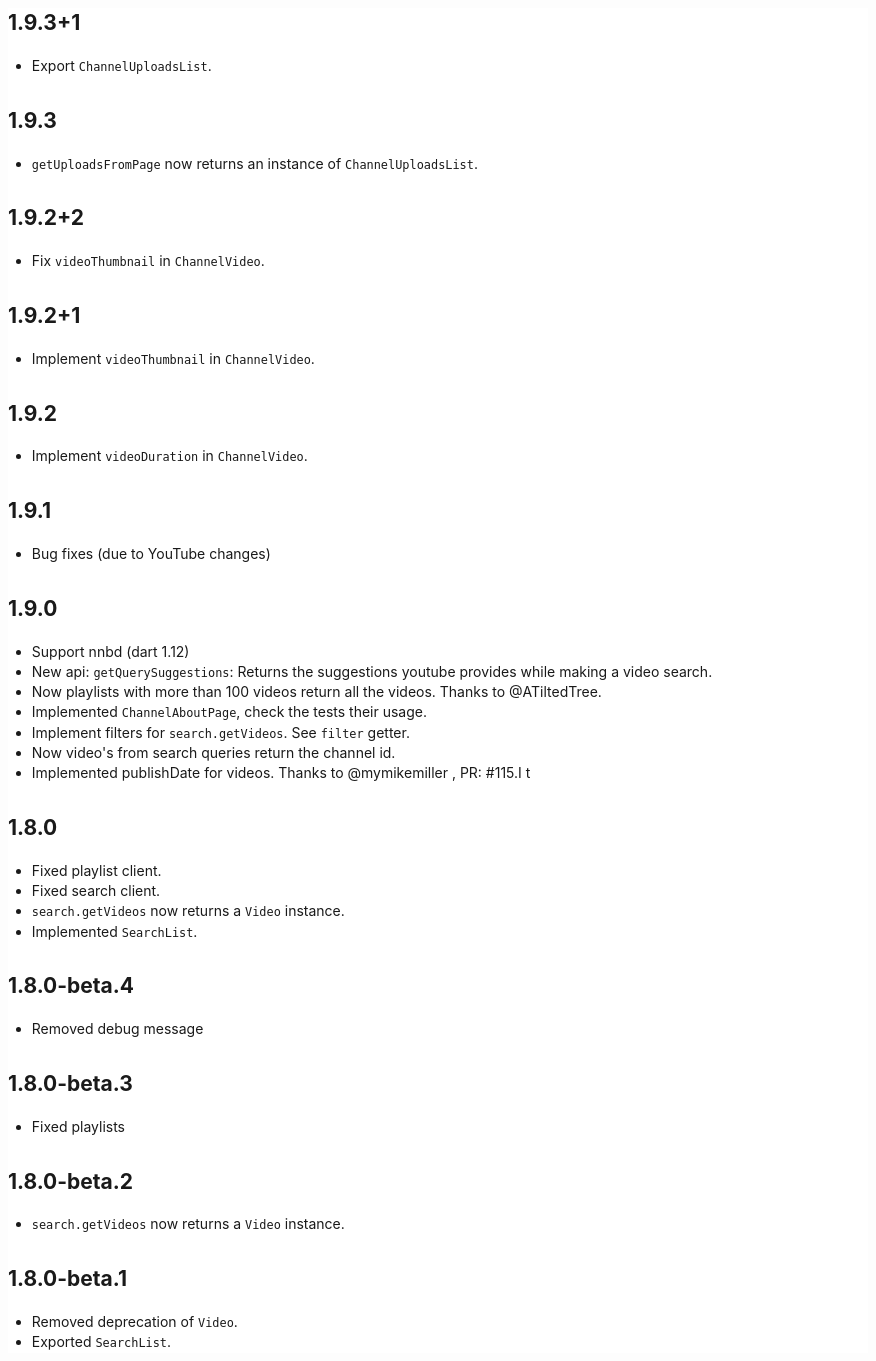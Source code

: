 ## 1.9.3+1
- Export `ChannelUploadsList`.

## 1.9.3
- `getUploadsFromPage` now returns an instance of `ChannelUploadsList`.

## 1.9.2+2
- Fix `videoThumbnail` in `ChannelVideo`.

## 1.9.2+1
- Implement `videoThumbnail` in `ChannelVideo`.

## 1.9.2
- Implement `videoDuration` in `ChannelVideo`.

## 1.9.1
- Bug fixes (due to YouTube changes)

## 1.9.0
- Support nnbd (dart 1.12)
- New api: `getQuerySuggestions`: Returns the suggestions youtube provides while making a video search.
- Now playlists with more than 100 videos return all the videos. Thanks to @ATiltedTree.
- Implemented `ChannelAboutPage`, check the tests their usage.
- Implement filters for `search.getVideos`. See `filter` getter.
- Now video's from search queries return the channel id.
- Implemented publishDate for videos. Thanks to @mymikemiller , PR: #115.I t

## 1.8.0
- Fixed playlist client.
- Fixed search client.
- `search.getVideos` now returns a `Video` instance.
- Implemented `SearchList`.

## 1.8.0-beta.4
- Removed debug message

## 1.8.0-beta.3
- Fixed playlists

## 1.8.0-beta.2
- `search.getVideos` now returns a `Video` instance.

## 1.8.0-beta.1
- Removed deprecation of `Video`.
- Exported `SearchList`.
